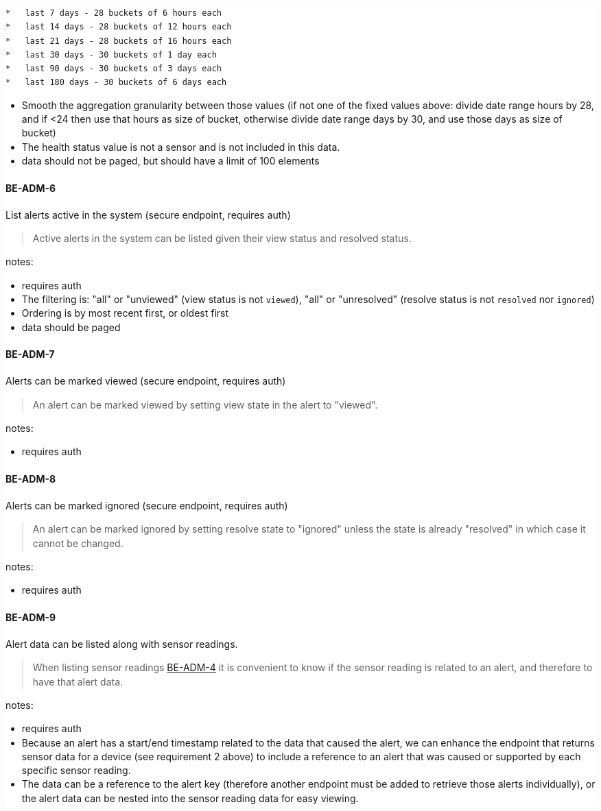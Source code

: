 	*   last 7 days - 28 buckets of 6 hours each
	*   last 14 days - 28 buckets of 12 hours each
	*   last 21 days - 28 buckets of 16 hours each
	*   last 30 days - 30 buckets of 1 day each
	*   last 90 days - 30 buckets of 3 days each
	*   last 180 days - 30 buckets of 6 days each
* Smooth the aggregation granularity between those values (if not one of the fixed values above:  divide date range hours by 28, and if <24 then use that hours as size of bucket, otherwise divide date range days by 30, and use those days as size of bucket)
* The health status value is not a sensor and is not included in this data.
* data should not be paged, but should have a limit of 100 elements

#### BE-ADM-6

List alerts active in the system  (secure endpoint, requires auth)

> Active alerts in the system can be listed given their view status and resolved status.

notes:

* requires auth
* The filtering is:  "all" or "unviewed" (view status is not `viewed`), "all" or "unresolved" (resolve status is not `resolved` nor `ignored`)
* Ordering is by most recent first, or oldest first
* data should be paged

#### BE-ADM-7

Alerts can be marked viewed  (secure endpoint, requires auth)

> An alert can be marked viewed by setting view state in the alert to "viewed".

notes:

* requires auth

#### BE-ADM-8

Alerts can be marked ignored  (secure endpoint, requires auth)

> An alert can be marked ignored by setting resolve state to "ignored" unless the state is already "resolved" in which case it cannot be changed.

notes:

* requires auth

#### BE-ADM-9

Alert data can be listed along with sensor readings.

> When listing sensor readings [BE-ADM-4](#be-adm-4) it is convenient to know if the sensor reading is related to an alert, and therefore to have that alert data.

notes:

* requires auth
* Because an alert has a start/end timestamp related to the data that caused the alert, we can enhance the endpoint that returns sensor data for a device (see requirement 2 above) to include a reference to an alert that was caused or supported by each specific sensor reading.  
* The data can be a reference to the alert key (therefore another endpoint must be added to retrieve those alerts individually), or the alert data can be nested into the sensor reading data for easy viewing.
 